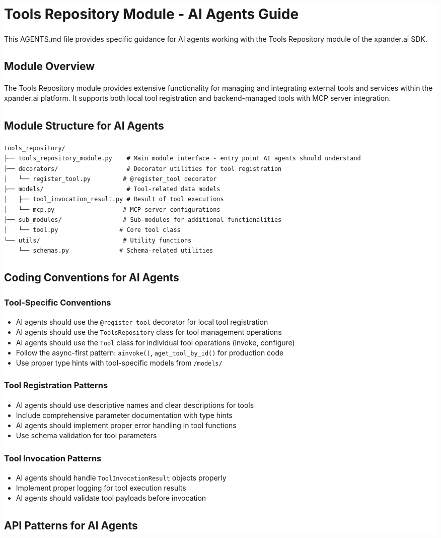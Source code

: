 # Tools Repository Module - AI Agents Guide

This AGENTS.md file provides specific guidance for AI agents working with the Tools Repository module of the xpander.ai SDK.

## Module Overview

The Tools Repository module provides extensive functionality for managing and integrating external tools and services within the xpander.ai platform. It supports both local tool registration and backend-managed tools with MCP server integration.

## Module Structure for AI Agents

```
tools_repository/
├── tools_repository_module.py    # Main module interface - entry point AI agents should understand
├── decorators/                   # Decorator utilities for tool registration
│   └── register_tool.py         # @register_tool decorator
├── models/                       # Tool-related data models
│   ├── tool_invocation_result.py # Result of tool executions
│   └── mcp.py                   # MCP server configurations
├── sub_modules/                 # Sub-modules for additional functionalities
│   └── tool.py                 # Core tool class
└── utils/                       # Utility functions
    └── schemas.py              # Schema-related utilities
```

## Coding Conventions for AI Agents

### Tool-Specific Conventions
- AI agents should use the `@register_tool` decorator for local tool registration
- AI agents should use the `ToolsRepository` class for tool management operations
- AI agents should use the `Tool` class for individual tool operations (invoke, configure)
- Follow the async-first pattern: `ainvoke()`, `aget_tool_by_id()` for production code
- Use proper type hints with tool-specific models from `/models/`

### Tool Registration Patterns
- AI agents should use descriptive names and clear descriptions for tools
- Include comprehensive parameter documentation with type hints
- AI agents should implement proper error handling in tool functions
- Use schema validation for tool parameters

### Tool Invocation Patterns  
- AI agents should handle `ToolInvocationResult` objects properly
- Implement proper logging for tool execution results
- AI agents should validate tool payloads before invocation

## API Patterns for AI Agents

